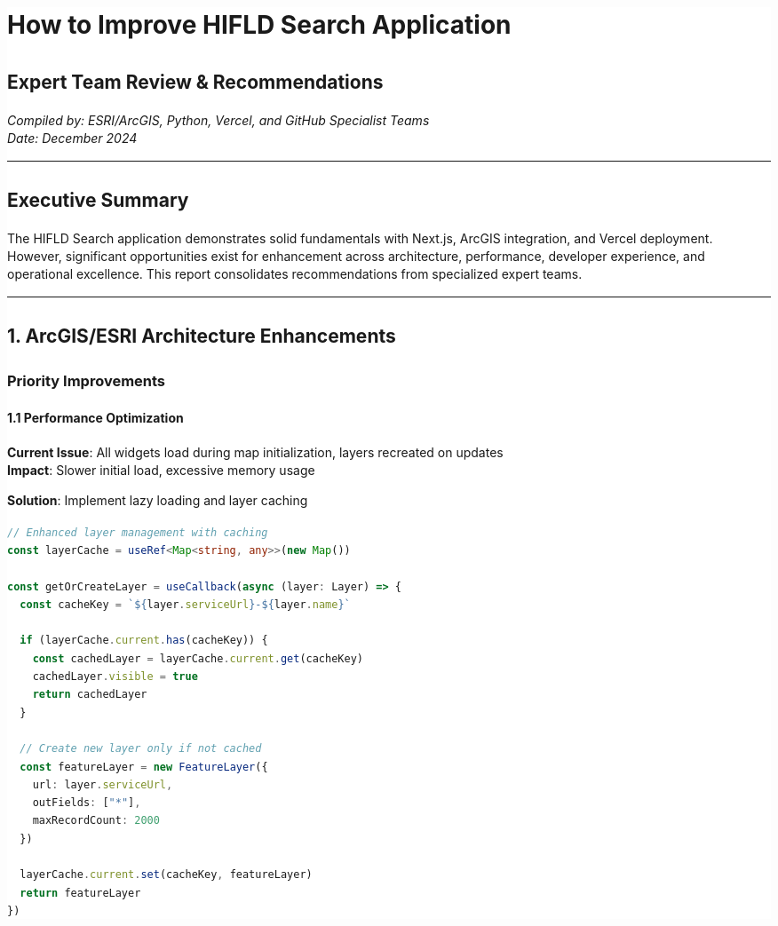 # How to Improve HIFLD Search Application
## Expert Team Review & Recommendations

*Compiled by: ESRI/ArcGIS, Python, Vercel, and GitHub Specialist Teams*  
*Date: December 2024*

---

## Executive Summary

The HIFLD Search application demonstrates solid fundamentals with Next.js, ArcGIS integration, and Vercel deployment. However, significant opportunities exist for enhancement across architecture, performance, developer experience, and operational excellence. This report consolidates recommendations from specialized expert teams.

---

## 1. ArcGIS/ESRI Architecture Enhancements

### Priority Improvements

#### 1.1 Performance Optimization
**Current Issue**: All widgets load during map initialization, layers recreated on updates  
**Impact**: Slower initial load, excessive memory usage

**Solution**: Implement lazy loading and layer caching
```typescript
// Enhanced layer management with caching
const layerCache = useRef<Map<string, any>>(new Map())

const getOrCreateLayer = useCallback(async (layer: Layer) => {
  const cacheKey = `${layer.serviceUrl}-${layer.name}`
  
  if (layerCache.current.has(cacheKey)) {
    const cachedLayer = layerCache.current.get(cacheKey)
    cachedLayer.visible = true
    return cachedLayer
  }
  
  // Create new layer only if not cached
  const featureLayer = new FeatureLayer({
    url: layer.serviceUrl,
    outFields: ["*"],
    maxRecordCount: 2000
  })
  
  layerCache.current.set(cacheKey, featureLayer)
  return featureLayer
})
```
